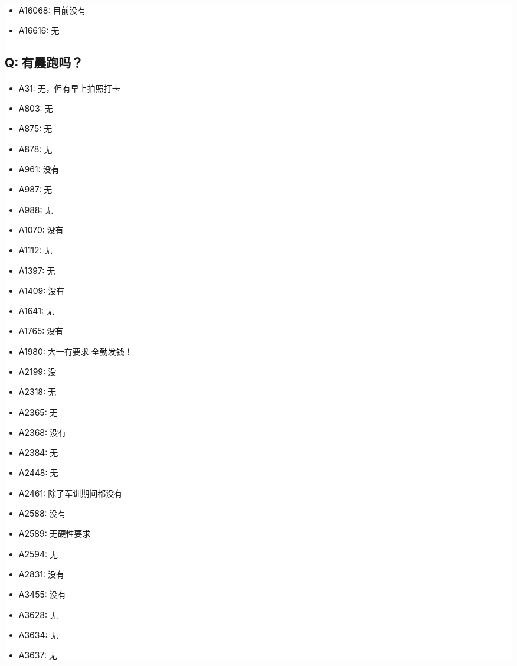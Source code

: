 - A16068: 目前没有

- A16616: 无

## Q: 有晨跑吗？

- A31: 无，但有早上拍照打卡

- A803: 无

- A875: 无

- A878: 无

- A961: 没有

- A987: 无

- A988: 无

- A1070: 没有

- A1112: 无

- A1397: 无

- A1409: 没有

- A1641: 无

- A1765: 没有

- A1980: 大一有要求 全勤发钱！

- A2199: 没

- A2318: 无

- A2365: 无

- A2368: 没有

- A2384: 无

- A2448: 无

- A2461: 除了军训期间都没有

- A2588: 没有

- A2589: 无硬性要求

- A2594: 无

- A2831: 没有

- A3455: 没有

- A3628: 无

- A3634: 无

- A3637: 无
